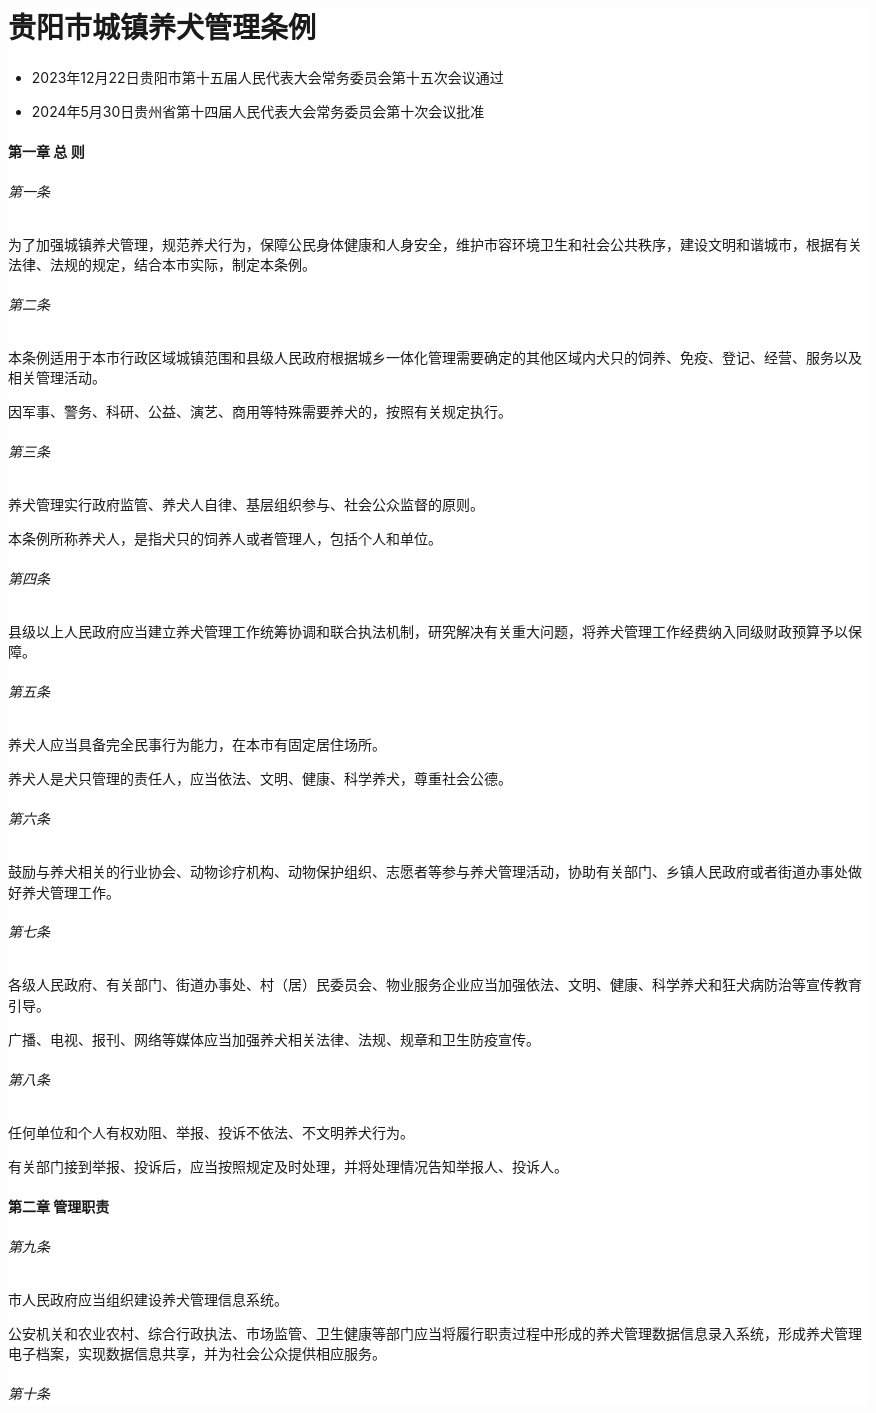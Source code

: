 # 贵阳市城镇养犬管理条例

- 2023年12月22日贵阳市第十五届人民代表大会常务委员会第十五次会议通过

- 2024年5月30日贵州省第十四届人民代表大会常务委员会第十次会议批准



#### 第一章 总 则

###### 第一条

为了加强城镇养犬管理，规范养犬行为，保障公民身体健康和人身安全，维护市容环境卫生和社会公共秩序，建设文明和谐城市，根据有关法律、法规的规定，结合本市实际，制定本条例。

###### 第二条

本条例适用于本市行政区域城镇范围和县级人民政府根据城乡一体化管理需要确定的其他区域内犬只的饲养、免疫、登记、经营、服务以及相关管理活动。

因军事、警务、科研、公益、演艺、商用等特殊需要养犬的，按照有关规定执行。

###### 第三条

养犬管理实行政府监管、养犬人自律、基层组织参与、社会公众监督的原则。

本条例所称养犬人，是指犬只的饲养人或者管理人，包括个人和单位。

###### 第四条

县级以上人民政府应当建立养犬管理工作统筹协调和联合执法机制，研究解决有关重大问题，将养犬管理工作经费纳入同级财政预算予以保障。

###### 第五条

养犬人应当具备完全民事行为能力，在本市有固定居住场所。

养犬人是犬只管理的责任人，应当依法、文明、健康、科学养犬，尊重社会公德。

###### 第六条

鼓励与养犬相关的行业协会、动物诊疗机构、动物保护组织、志愿者等参与养犬管理活动，协助有关部门、乡镇人民政府或者街道办事处做好养犬管理工作。

###### 第七条

各级人民政府、有关部门、街道办事处、村（居）民委员会、物业服务企业应当加强依法、文明、健康、科学养犬和狂犬病防治等宣传教育引导。

广播、电视、报刊、网络等媒体应当加强养犬相关法律、法规、规章和卫生防疫宣传。

###### 第八条

任何单位和个人有权劝阻、举报、投诉不依法、不文明养犬行为。

有关部门接到举报、投诉后，应当按照规定及时处理，并将处理情况告知举报人、投诉人。

#### 第二章 管理职责

###### 第九条

市人民政府应当组织建设养犬管理信息系统。

公安机关和农业农村、综合行政执法、市场监管、卫生健康等部门应当将履行职责过程中形成的养犬管理数据信息录入系统，形成养犬管理电子档案，实现数据信息共享，并为社会公众提供相应服务。

###### 第十条
